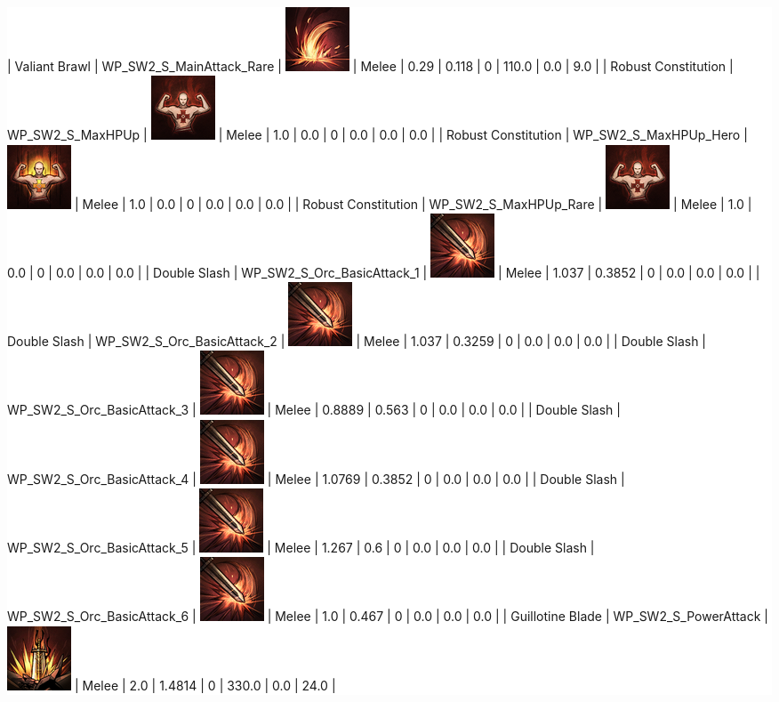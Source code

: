 | Valiant Brawl | WP_SW2_S_MainAttack_Rare | <img src='./Image/Skill/Active/S_WP_SW2_MainAttack.png' style='height:auto; width:auto;'> | Melee | 0.29 | 0.118 | 0 | 110.0 | 0.0 | 9.0 |
| Robust Constitution | WP_SW2_S_MaxHPUp | <img src='./Image/Skill/Active/S_WP_SW2_HPMaxUP.png' style='height:auto; width:auto;'> | Melee | 1.0 | 0.0 | 0 | 0.0 | 0.0 | 0.0 |
| Robust Constitution | WP_SW2_S_MaxHPUp_Hero | <img src='./Image/Skill/Active/S_WP_SW2_HPMaxUP_AA.png' style='height:auto; width:auto;'> | Melee | 1.0 | 0.0 | 0 | 0.0 | 0.0 | 0.0 |
| Robust Constitution | WP_SW2_S_MaxHPUp_Rare | <img src='./Image/Skill/Active/S_WP_SW2_HPMaxUP.png' style='height:auto; width:auto;'> | Melee | 1.0 | 0.0 | 0 | 0.0 | 0.0 | 0.0 |
| Double Slash | WP_SW2_S_Orc_BasicAttack_1 | <img src='./Image/Skill/Active/S_WP_SW2_BasicAttack.png' style='height:auto; width:auto;'> | Melee | 1.037 | 0.3852 | 0 | 0.0 | 0.0 | 0.0 |
| Double Slash | WP_SW2_S_Orc_BasicAttack_2 | <img src='./Image/Skill/Active/S_WP_SW2_BasicAttack.png' style='height:auto; width:auto;'> | Melee | 1.037 | 0.3259 | 0 | 0.0 | 0.0 | 0.0 |
| Double Slash | WP_SW2_S_Orc_BasicAttack_3 | <img src='./Image/Skill/Active/S_WP_SW2_BasicAttack.png' style='height:auto; width:auto;'> | Melee | 0.8889 | 0.563 | 0 | 0.0 | 0.0 | 0.0 |
| Double Slash | WP_SW2_S_Orc_BasicAttack_4 | <img src='./Image/Skill/Active/S_WP_SW2_BasicAttack.png' style='height:auto; width:auto;'> | Melee | 1.0769 | 0.3852 | 0 | 0.0 | 0.0 | 0.0 |
| Double Slash | WP_SW2_S_Orc_BasicAttack_5 | <img src='./Image/Skill/Active/S_WP_SW2_BasicAttack.png' style='height:auto; width:auto;'> | Melee | 1.267 | 0.6 | 0 | 0.0 | 0.0 | 0.0 |
| Double Slash | WP_SW2_S_Orc_BasicAttack_6 | <img src='./Image/Skill/Active/S_WP_SW2_BasicAttack.png' style='height:auto; width:auto;'> | Melee | 1.0 | 0.467 | 0 | 0.0 | 0.0 | 0.0 |
| Guillotine Blade | WP_SW2_S_PowerAttack | <img src='./Image/Skill/Active/S_WP_SW2_PowerAttack.png' style='height:auto; width:auto;'> | Melee | 2.0 | 1.4814 | 0 | 330.0 | 0.0 | 24.0 |